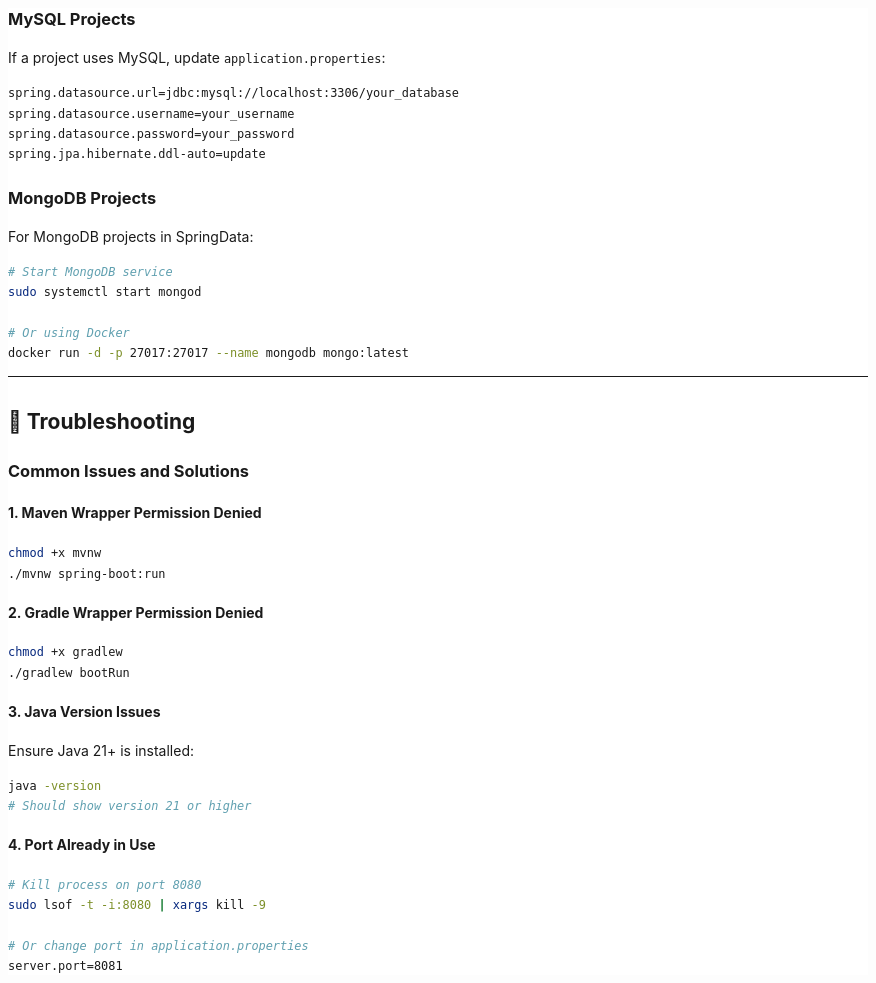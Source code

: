 ### MySQL Projects
If a project uses MySQL, update `application.properties`:

```properties
spring.datasource.url=jdbc:mysql://localhost:3306/your_database
spring.datasource.username=your_username
spring.datasource.password=your_password
spring.jpa.hibernate.ddl-auto=update
```

### MongoDB Projects
For MongoDB projects in SpringData:

```bash
# Start MongoDB service
sudo systemctl start mongod

# Or using Docker
docker run -d -p 27017:27017 --name mongodb mongo:latest
```

---

## 🚨 Troubleshooting

### Common Issues and Solutions

#### 1. Maven Wrapper Permission Denied
```bash
chmod +x mvnw
./mvnw spring-boot:run
```

#### 2. Gradle Wrapper Permission Denied
```bash
chmod +x gradlew
./gradlew bootRun
```

#### 3. Java Version Issues
Ensure Java 21+ is installed:
```bash
java -version
# Should show version 21 or higher
```

#### 4. Port Already in Use
```bash
# Kill process on port 8080
sudo lsof -t -i:8080 | xargs kill -9

# Or change port in application.properties
server.port=8081
```
